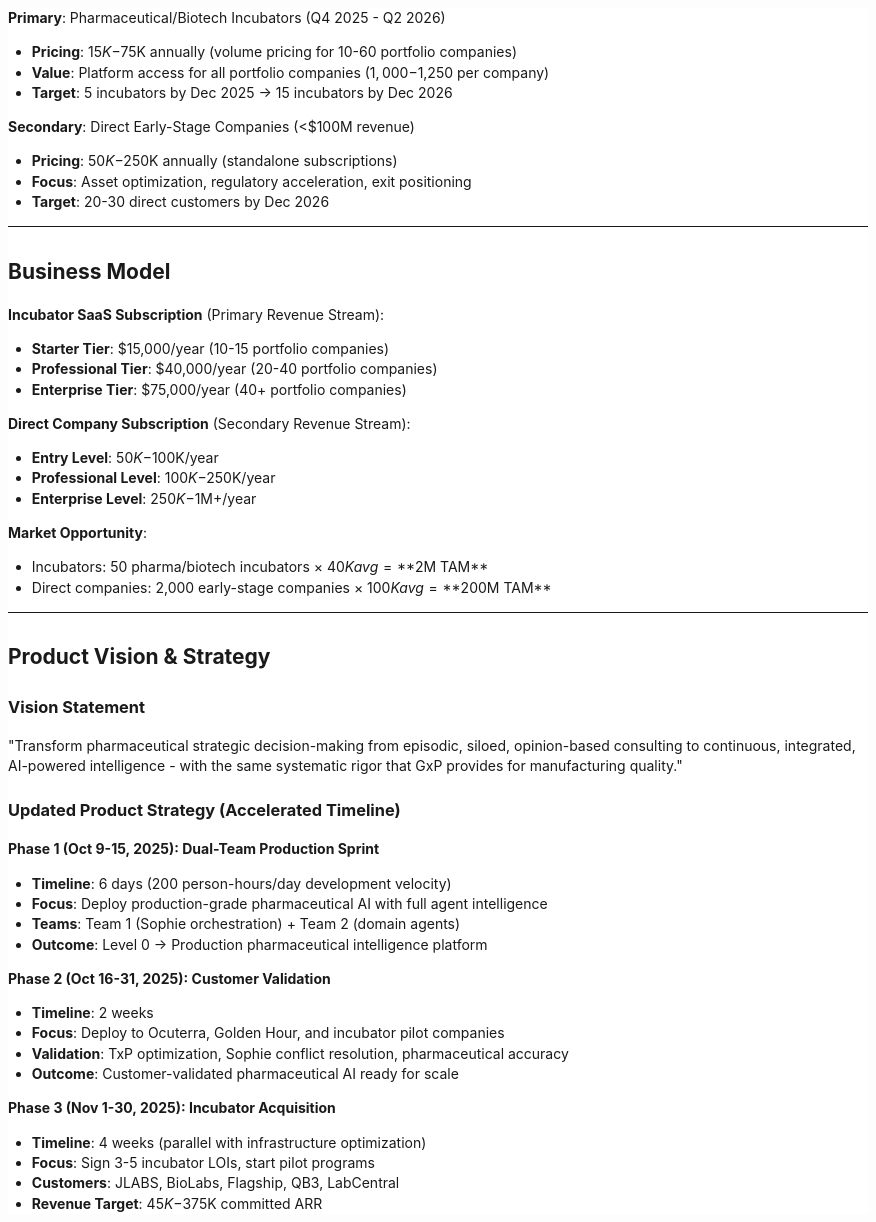 **Primary**: Pharmaceutical/Biotech Incubators (Q4 2025 - Q2 2026)
- **Pricing**: $15K-$75K annually (volume pricing for 10-60 portfolio companies)
- **Value**: Platform access for all portfolio companies ($1,000-$1,250 per company)
- **Target**: 5 incubators by Dec 2025 → 15 incubators by Dec 2026

**Secondary**: Direct Early-Stage Companies (<$100M revenue)
- **Pricing**: $50K-$250K annually (standalone subscriptions)
- **Focus**: Asset optimization, regulatory acceleration, exit positioning
- **Target**: 20-30 direct customers by Dec 2026

---

## Business Model

**Incubator SaaS Subscription** (Primary Revenue Stream):
- **Starter Tier**: $15,000/year (10-15 portfolio companies)
- **Professional Tier**: $40,000/year (20-40 portfolio companies)  
- **Enterprise Tier**: $75,000/year (40+ portfolio companies)

**Direct Company Subscription** (Secondary Revenue Stream):
- **Entry Level**: $50K-$100K/year
- **Professional Level**: $100K-$250K/year
- **Enterprise Level**: $250K-$1M+/year

**Market Opportunity**: 
- Incubators: 50 pharma/biotech incubators × $40K avg = **$2M TAM**
- Direct companies: 2,000 early-stage companies × $100K avg = **$200M TAM**

---

## Product Vision & Strategy

### Vision Statement

"Transform pharmaceutical strategic decision-making from episodic, siloed, opinion-based consulting to continuous, integrated, AI-powered intelligence - with the same systematic rigor that GxP provides for manufacturing quality."

### Updated Product Strategy (Accelerated Timeline)

**Phase 1 (Oct 9-15, 2025): Dual-Team Production Sprint**
- **Timeline**: 6 days (200 person-hours/day development velocity)
- **Focus**: Deploy production-grade pharmaceutical AI with full agent intelligence
- **Teams**: Team 1 (Sophie orchestration) + Team 2 (domain agents)
- **Outcome**: Level 0 → Production pharmaceutical intelligence platform

**Phase 2 (Oct 16-31, 2025): Customer Validation**
- **Timeline**: 2 weeks
- **Focus**: Deploy to Ocuterra, Golden Hour, and incubator pilot companies
- **Validation**: TxP optimization, Sophie conflict resolution, pharmaceutical accuracy
- **Outcome**: Customer-validated pharmaceutical AI ready for scale

**Phase 3 (Nov 1-30, 2025): Incubator Acquisition**
- **Timeline**: 4 weeks (parallel with infrastructure optimization)
- **Focus**: Sign 3-5 incubator LOIs, start pilot programs
- **Customers**: JLABS, BioLabs, Flagship, QB3, LabCentral
- **Revenue Target**: $45K-$375K committed ARR
